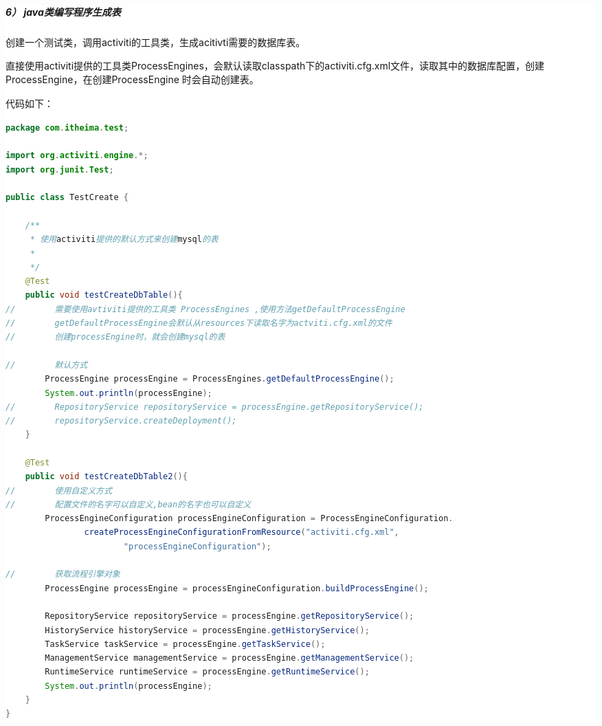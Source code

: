 ##### 6） java类编写程序生成表

创建一个测试类，调用activiti的工具类，生成acitivti需要的数据库表。

直接使用activiti提供的工具类ProcessEngines，会默认读取classpath下的activiti.cfg.xml文件，读取其中的数据库配置，创建 ProcessEngine，在创建ProcessEngine 时会自动创建表。 

代码如下：

```java
package com.itheima.test;

import org.activiti.engine.*;
import org.junit.Test;

public class TestCreate {

    /**
     * 使用activiti提供的默认方式来创建mysql的表
     *
     */
    @Test
    public void testCreateDbTable(){
//        需要使用avtiviti提供的工具类 ProcessEngines ,使用方法getDefaultProcessEngine
//        getDefaultProcessEngine会默认从resources下读取名字为actviti.cfg.xml的文件
//        创建processEngine时，就会创建mysql的表

//        默认方式
        ProcessEngine processEngine = ProcessEngines.getDefaultProcessEngine();
        System.out.println(processEngine);
//        RepositoryService repositoryService = processEngine.getRepositoryService();
//        repositoryService.createDeployment();
    }

    @Test
    public void testCreateDbTable2(){
//        使用自定义方式
//        配置文件的名字可以自定义,bean的名字也可以自定义
        ProcessEngineConfiguration processEngineConfiguration = ProcessEngineConfiguration.
                createProcessEngineConfigurationFromResource("activiti.cfg.xml",
                        "processEngineConfiguration");

//        获取流程引擎对象
        ProcessEngine processEngine = processEngineConfiguration.buildProcessEngine();

        RepositoryService repositoryService = processEngine.getRepositoryService();
        HistoryService historyService = processEngine.getHistoryService();
        TaskService taskService = processEngine.getTaskService();
        ManagementService managementService = processEngine.getManagementService();
        RuntimeService runtimeService = processEngine.getRuntimeService();
        System.out.println(processEngine);
    }
}

```
